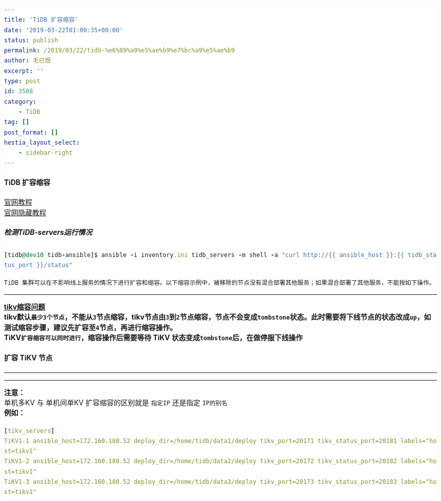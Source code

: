 ```yaml
---
title: 'TiDB 扩容缩容'
date: '2019-03-22T01:00:35+00:00'
status: publish
permalink: /2019/03/22/tidb-%e6%89%a9%e5%ae%b9%e7%bc%a9%e5%ae%b9
author: 毛巳煜
excerpt: ''
type: post
id: 3508
category:
    - TiDB
tag: []
post_format: []
hestia_layout_select:
    - sidebar-right
---
```

#### TiDB 扩容缩容

[官网教程](https://pingcap.com/docs-cn/v3.0/how-to/scale/with-ansible/ "官网教程")  
[官网隐藏教程](https://pingcap.com/docs-cn/v3.0/how-to/scale/horizontally/#%E5%8A%A8%E6%80%81%E5%88%A0%E9%99%A4%E8%8A%82%E7%82%B9-1 "官网隐藏教程")

##### 检测TiDB-servers运行情况

```ruby
[tidb@dev10 tidb-ansible]$ ansible -i inventory.ini tidb_servers -m shell -a "curl http://{{ ansible_host }}:{{ tidb_status_port }}/status"

```

`TiDB 集群可以在不影响线上服务的情况下进行扩容和缩容。以下缩容示例中，被移除的节点没有混合部署其他服务；如果混合部署了其他服务，不能按如下操作。`

- - - - - -

**[tikv缩容问题](https://asktug.com/t/tidb-3-2-tikv/609 "tikv缩容问题")**  
**tikv默认`最少3个节点`，不能从`3`节点缩容，tikv节点由`3`到`2`节点缩容，节点不会变成`tombstone`状态。此时需要将下线节点的状态改成`up`，如测试缩容步骤，建议先扩容至`4`节点，再进行缩容操作。**  
**TiKV`扩容缩容可以同时进行`，缩容操作后需要等待 TiKV 状态变成`tombstone`后，在做停服下线操作**

#### 扩容 TiKV 节点

- - - - - -

- - - - - -

**注意：**  
 单机多KV 与 单机间单KV 扩容缩容的区别就是 `指定IP` 还是指定 `IP的别名`  
**例如：**

```yaml
[tikv_servers]
TiKV1-1 ansible_host=172.160.180.52 deploy_dir=/home/tidb/data1/deploy tikv_port=20171 tikv_status_port=20181 labels="host=tikv1"
TiKV1-2 ansible_host=172.160.180.52 deploy_dir=/home/tidb/data2/deploy tikv_port=20172 tikv_status_port=20182 labels="host=tikv1"
TiKV1-3 ansible_host=172.160.180.52 deploy_dir=/home/tidb/data3/deploy tikv_port=20173 tikv_status_port=20183 labels="host=tikv1"


```

